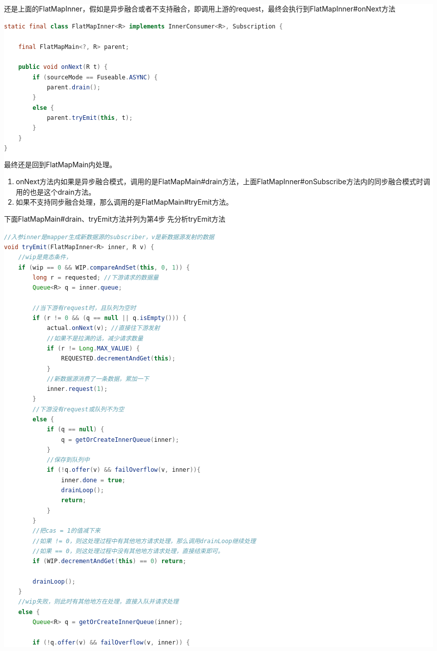 
还是上面的FlatMapInner，假如是异步融合或者不支持融合，即调用上游的request，最终会执行到FlatMapInner#onNext方法
```java
static final class FlatMapInner<R> implements InnerConsumer<R>, Subscription {
	
	final FlatMapMain<?, R> parent;

	public void onNext(R t) {
		if (sourceMode == Fuseable.ASYNC) {
			parent.drain();
		}
		else {
			parent.tryEmit(this, t);
		}
	}
}
```
最终还是回到FlatMapMain内处理。
1. onNext方法内如果是异步融合模式，调用的是FlatMapMain#drain方法，上面FlatMapInner#onSubscribe方法内的同步融合模式时调用的也是这个drain方法。
2. 如果不支持同步融合处理，那么调用的是FlatMapMain#tryEmit方法。

下面FlatMapMain#drain、tryEmit方法并列为第4步
先分析tryEmit方法
```java
//入参inner是mapper生成新数据源的subscriber，v是新数据源发射的数据
void tryEmit(FlatMapInner<R> inner, R v) {
	//wip是竟态条件，
	if (wip == 0 && WIP.compareAndSet(this, 0, 1)) {
		long r = requested;	//下游请求的数据量	
		Queue<R> q = inner.queue;

		//当下游有request时，且队列为空时
		if (r != 0 && (q == null || q.isEmpty())) {
			actual.onNext(v); //直接往下游发射
			//如果不是拉满的话，减少请求数量
			if (r != Long.MAX_VALUE) {
				REQUESTED.decrementAndGet(this);
			}
			//新数据源消费了一条数据，累加一下
			inner.request(1);
		}
		//下游没有request或队列不为空
		else {
			if (q == null) {
				q = getOrCreateInnerQueue(inner);
			}
			//保存到队列中
			if (!q.offer(v) && failOverflow(v, inner)){
				inner.done = true;
				drainLoop();
				return;
			}
		}
		//把cas = 1的值减下来
		//如果 != 0，则这处理过程中有其他地方请求处理，那么调用drainLoop继续处理
		//如果 == 0，则这处理过程中没有其他地方请求处理，直接结束即可。
		if (WIP.decrementAndGet(this) == 0) return;
		
		drainLoop();
	}
	//wip失败，则此时有其他地方在处理，直接入队并请求处理
	else {
		Queue<R> q = getOrCreateInnerQueue(inner);
		
		if (!q.offer(v) && failOverflow(v, inner)) {
```